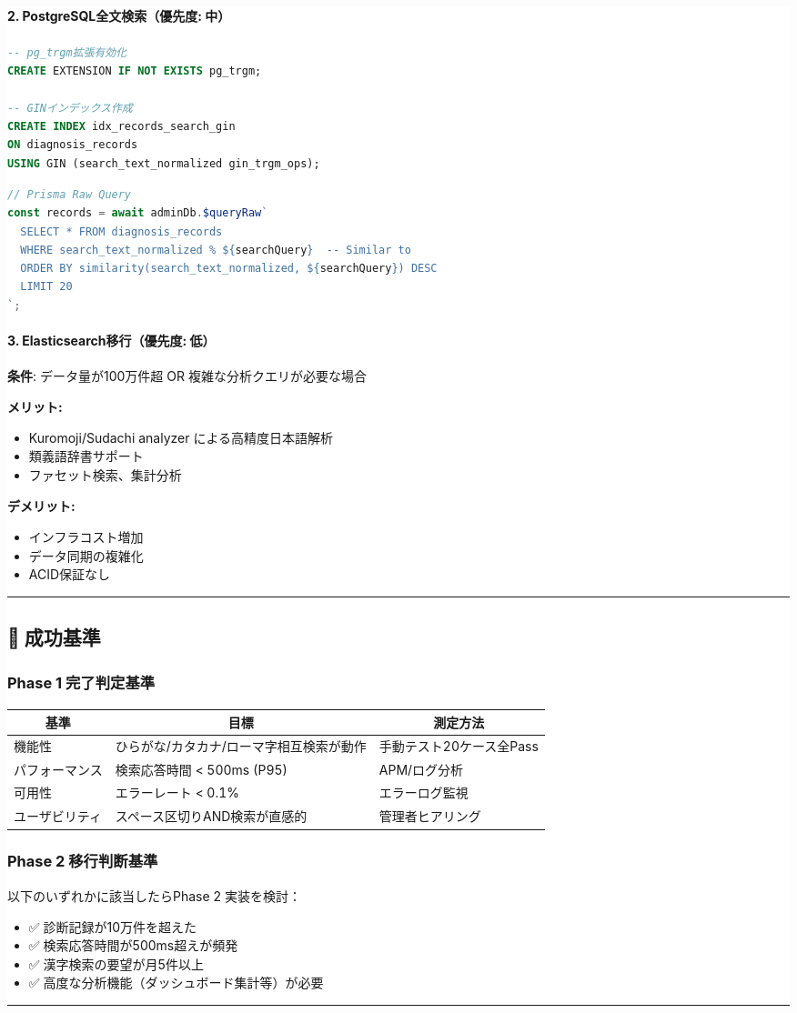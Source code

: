 #### 2. PostgreSQL全文検索（優先度: 中）
```sql
-- pg_trgm拡張有効化
CREATE EXTENSION IF NOT EXISTS pg_trgm;

-- GINインデックス作成
CREATE INDEX idx_records_search_gin
ON diagnosis_records
USING GIN (search_text_normalized gin_trgm_ops);
```

```typescript
// Prisma Raw Query
const records = await adminDb.$queryRaw`
  SELECT * FROM diagnosis_records
  WHERE search_text_normalized % ${searchQuery}  -- Similar to
  ORDER BY similarity(search_text_normalized, ${searchQuery}) DESC
  LIMIT 20
`;
```

#### 3. Elasticsearch移行（優先度: 低）
**条件**: データ量が100万件超 OR 複雑な分析クエリが必要な場合

**メリット:**
- Kuromoji/Sudachi analyzer による高精度日本語解析
- 類義語辞書サポート
- ファセット検索、集計分析

**デメリット:**
- インフラコスト増加
- データ同期の複雑化
- ACID保証なし

---

## 📝 成功基準

### Phase 1 完了判定基準

| 基準 | 目標 | 測定方法 |
|------|-----|---------|
| 機能性 | ひらがな/カタカナ/ローマ字相互検索が動作 | 手動テスト20ケース全Pass |
| パフォーマンス | 検索応答時間 < 500ms (P95) | APM/ログ分析 |
| 可用性 | エラーレート < 0.1% | エラーログ監視 |
| ユーザビリティ | スペース区切りAND検索が直感的 | 管理者ヒアリング |

### Phase 2 移行判断基準
以下のいずれかに該当したらPhase 2 実装を検討：
- ✅ 診断記録が10万件を超えた
- ✅ 検索応答時間が500ms超えが頻発
- ✅ 漢字検索の要望が月5件以上
- ✅ 高度な分析機能（ダッシュボード集計等）が必要

---